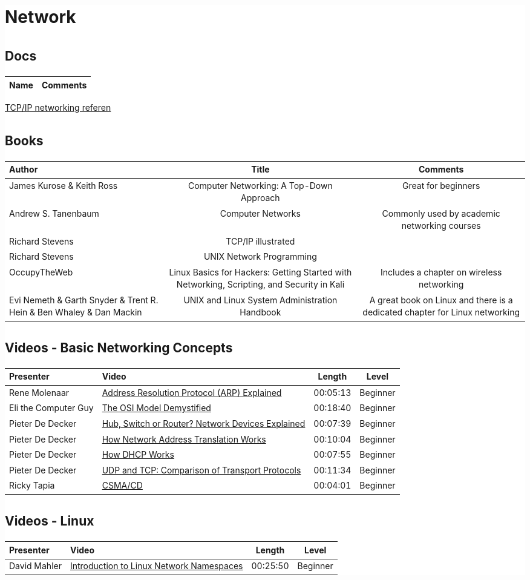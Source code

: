 # Network

## Docs

Name | Comments
:------|:------:
[TCP/IP networking referen](http://www.penguintutor.com/linux/basic-network-reference)

## Books

Author | Title | Comments
:------ |:------:|:--------:
James Kurose & Keith Ross | Computer Networking: A Top-Down Approach | Great for beginners 
Andrew S. Tanenbaum | Computer Networks | Commonly used by academic networking courses 
Richard Stevens | TCP/IP illustrated | 
Richard Stevens                                              |                   UNIX Network Programming                   |                                                              
OccupyTheWeb                                                 | Linux Basics for Hackers: Getting Started with Networking, Scripting, and Security in Kali |          Includes a chapter on wireless networking           
Evi Nemeth & Garth Snyder & Trent R. Hein &  Ben Whaley & Dan Mackin |        UNIX and Linux System Administration Handbook         | A great book on Linux and there is a dedicated chapter for Linux networking 

## Videos - Basic Networking Concepts

Presenter | Video | Length | Level
:------ |:------|:------:|:--------:
Rene Molenaar | [Address Resolution Protocol (ARP) Explained](https://www.youtube.com/watch?v=xTOyZ6TWQdM) | 00:05:13 | Beginner |
Eli the Computer Guy | [The OSI Model Demystified](https://www.youtube.com/watch?v=HEEnLZV2wGI) | 00:18:40 | Beginner |
Pieter De Decker | [Hub, Switch or Router? Network Devices Explained](https://www.youtube.com/watch?v=Ofjsh_E4HFY) | 00:07:39 | Beginner |
Pieter De Decker | [How Network Address Translation Works](https://www.youtube.com/watch?v=QBqPzHEDzvo) | 00:10:04 | Beginner |
Pieter De Decker | [How DHCP Works](https://www.youtube.com/watch?v=RUZohsAxPxQ) | 00:07:55 | Beginner |
Pieter De Decker | [UDP and TCP: Comparison of Transport Protocols](https://www.youtube.com/watch?v=Vdc8TCESIg8) | 00:11:34 | Beginner |
Ricky Tapia | [CSMA/CD](https://www.youtube.com/watch?v=IAKncL67Pp4) | 00:04:01 | Beginner |


## Videos - Linux

Presenter | Video | Length | Level
:------ |:------|:------:|:--------:
David Mahler | [Introduction to Linux Network Namespaces](https://www.youtube.com/watch?v=_WgUwUf1d34) | 00:25:50 | Beginner |
